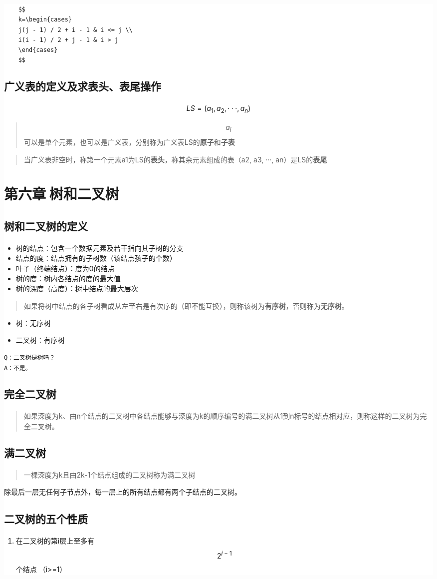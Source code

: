    
        $$
        k=\begin{cases}
        j(j - 1) / 2 + i - 1 & i <= j \\
        i(i - 1) / 2 + j - 1 & i > j 
        \end{cases}
        $$

## 广义表的定义及求表头、表尾操作

$$
LS = (a_1, a_2, ···, a_n)
$$

> $$a_i$$可以是单个元素，也可以是广义表，分别称为广义表LS的**原子**和**子表**

> 当广义表非空时，称第一个元素a1为LS的**表头**，称其余元素组成的表（a2, a3, ···, an）是LS的**表尾**


# 第六章 树和二叉树 

## 树和二叉树的定义

- 树的结点：包含一个数据元素及若干指向其子树的分支
- 结点的度：结点拥有的子树数（该结点孩子的个数）
- 叶子（终端结点）：度为0的结点
- 树的度：树内各结点的度的最大值
- 树的深度（高度）：树中结点的最大层次

> 如果将树中结点的各子树看成从左至右是有次序的（即不能互换），则称该树为**有序树**，否则称为**无序树**。

- 树：无序树

- 二叉树：有序树

```
Q：二叉树是树吗？
A：不是。
```

## 完全二叉树

> 如果深度为k、由n个结点的二叉树中各结点能够与深度为k的顺序编号的满二叉树从1到n标号的结点相对应，则称这样的二叉树为完全二叉树。

## 满二叉树

> 一棵深度为k且由2k-1个结点组成的二叉树称为满二叉树

除最后一层无任何子节点外，每一层上的所有结点都有两个子结点的二叉树。

## 二叉树的五个性质

1. 在二叉树的第i层上至多有$$ 2 ^{i - 1}$$个结点 （i>=1）
